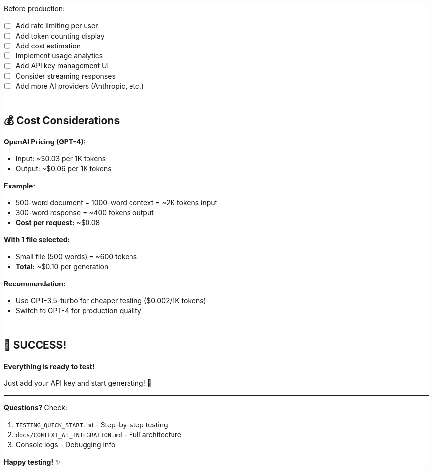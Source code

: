 Before production:

- [ ] Add rate limiting per user
- [ ] Add token counting display
- [ ] Add cost estimation
- [ ] Implement usage analytics
- [ ] Add API key management UI
- [ ] Consider streaming responses
- [ ] Add more AI providers (Anthropic, etc.)

---

## 💰 Cost Considerations

**OpenAI Pricing (GPT-4):**
- Input: ~$0.03 per 1K tokens
- Output: ~$0.06 per 1K tokens

**Example:**
- 500-word document + 1000-word context = ~2K tokens input
- 300-word response = ~400 tokens output
- **Cost per request:** ~$0.08

**With 1 file selected:**
- Small file (500 words) = ~600 tokens
- **Total:** ~$0.10 per generation

**Recommendation:**
- Use GPT-3.5-turbo for cheaper testing ($0.002/1K tokens)
- Switch to GPT-4 for production quality

---

## 🎉 SUCCESS!

**Everything is ready to test!** 

Just add your API key and start generating! 🚀

---

**Questions?** Check:
1. `TESTING_QUICK_START.md` - Step-by-step testing
2. `docs/CONTEXT_AI_INTEGRATION.md` - Full architecture
3. Console logs - Debugging info

**Happy testing!** ✨

